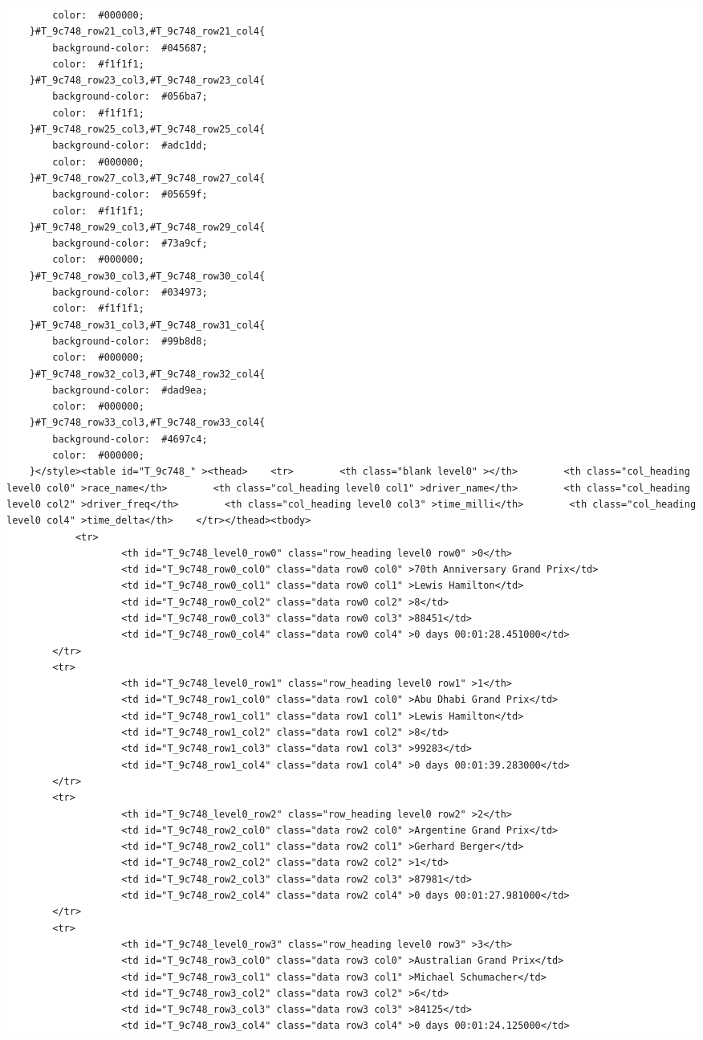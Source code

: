             color:  #000000;
        }#T_9c748_row21_col3,#T_9c748_row21_col4{
            background-color:  #045687;
            color:  #f1f1f1;
        }#T_9c748_row23_col3,#T_9c748_row23_col4{
            background-color:  #056ba7;
            color:  #f1f1f1;
        }#T_9c748_row25_col3,#T_9c748_row25_col4{
            background-color:  #adc1dd;
            color:  #000000;
        }#T_9c748_row27_col3,#T_9c748_row27_col4{
            background-color:  #05659f;
            color:  #f1f1f1;
        }#T_9c748_row29_col3,#T_9c748_row29_col4{
            background-color:  #73a9cf;
            color:  #000000;
        }#T_9c748_row30_col3,#T_9c748_row30_col4{
            background-color:  #034973;
            color:  #f1f1f1;
        }#T_9c748_row31_col3,#T_9c748_row31_col4{
            background-color:  #99b8d8;
            color:  #000000;
        }#T_9c748_row32_col3,#T_9c748_row32_col4{
            background-color:  #dad9ea;
            color:  #000000;
        }#T_9c748_row33_col3,#T_9c748_row33_col4{
            background-color:  #4697c4;
            color:  #000000;
        }</style><table id="T_9c748_" ><thead>    <tr>        <th class="blank level0" ></th>        <th class="col_heading level0 col0" >race_name</th>        <th class="col_heading level0 col1" >driver_name</th>        <th class="col_heading level0 col2" >driver_freq</th>        <th class="col_heading level0 col3" >time_milli</th>        <th class="col_heading level0 col4" >time_delta</th>    </tr></thead><tbody>
                <tr>
                        <th id="T_9c748_level0_row0" class="row_heading level0 row0" >0</th>
                        <td id="T_9c748_row0_col0" class="data row0 col0" >70th Anniversary Grand Prix</td>
                        <td id="T_9c748_row0_col1" class="data row0 col1" >Lewis Hamilton</td>
                        <td id="T_9c748_row0_col2" class="data row0 col2" >8</td>
                        <td id="T_9c748_row0_col3" class="data row0 col3" >88451</td>
                        <td id="T_9c748_row0_col4" class="data row0 col4" >0 days 00:01:28.451000</td>
            </tr>
            <tr>
                        <th id="T_9c748_level0_row1" class="row_heading level0 row1" >1</th>
                        <td id="T_9c748_row1_col0" class="data row1 col0" >Abu Dhabi Grand Prix</td>
                        <td id="T_9c748_row1_col1" class="data row1 col1" >Lewis Hamilton</td>
                        <td id="T_9c748_row1_col2" class="data row1 col2" >8</td>
                        <td id="T_9c748_row1_col3" class="data row1 col3" >99283</td>
                        <td id="T_9c748_row1_col4" class="data row1 col4" >0 days 00:01:39.283000</td>
            </tr>
            <tr>
                        <th id="T_9c748_level0_row2" class="row_heading level0 row2" >2</th>
                        <td id="T_9c748_row2_col0" class="data row2 col0" >Argentine Grand Prix</td>
                        <td id="T_9c748_row2_col1" class="data row2 col1" >Gerhard Berger</td>
                        <td id="T_9c748_row2_col2" class="data row2 col2" >1</td>
                        <td id="T_9c748_row2_col3" class="data row2 col3" >87981</td>
                        <td id="T_9c748_row2_col4" class="data row2 col4" >0 days 00:01:27.981000</td>
            </tr>
            <tr>
                        <th id="T_9c748_level0_row3" class="row_heading level0 row3" >3</th>
                        <td id="T_9c748_row3_col0" class="data row3 col0" >Australian Grand Prix</td>
                        <td id="T_9c748_row3_col1" class="data row3 col1" >Michael Schumacher</td>
                        <td id="T_9c748_row3_col2" class="data row3 col2" >6</td>
                        <td id="T_9c748_row3_col3" class="data row3 col3" >84125</td>
                        <td id="T_9c748_row3_col4" class="data row3 col4" >0 days 00:01:24.125000</td>